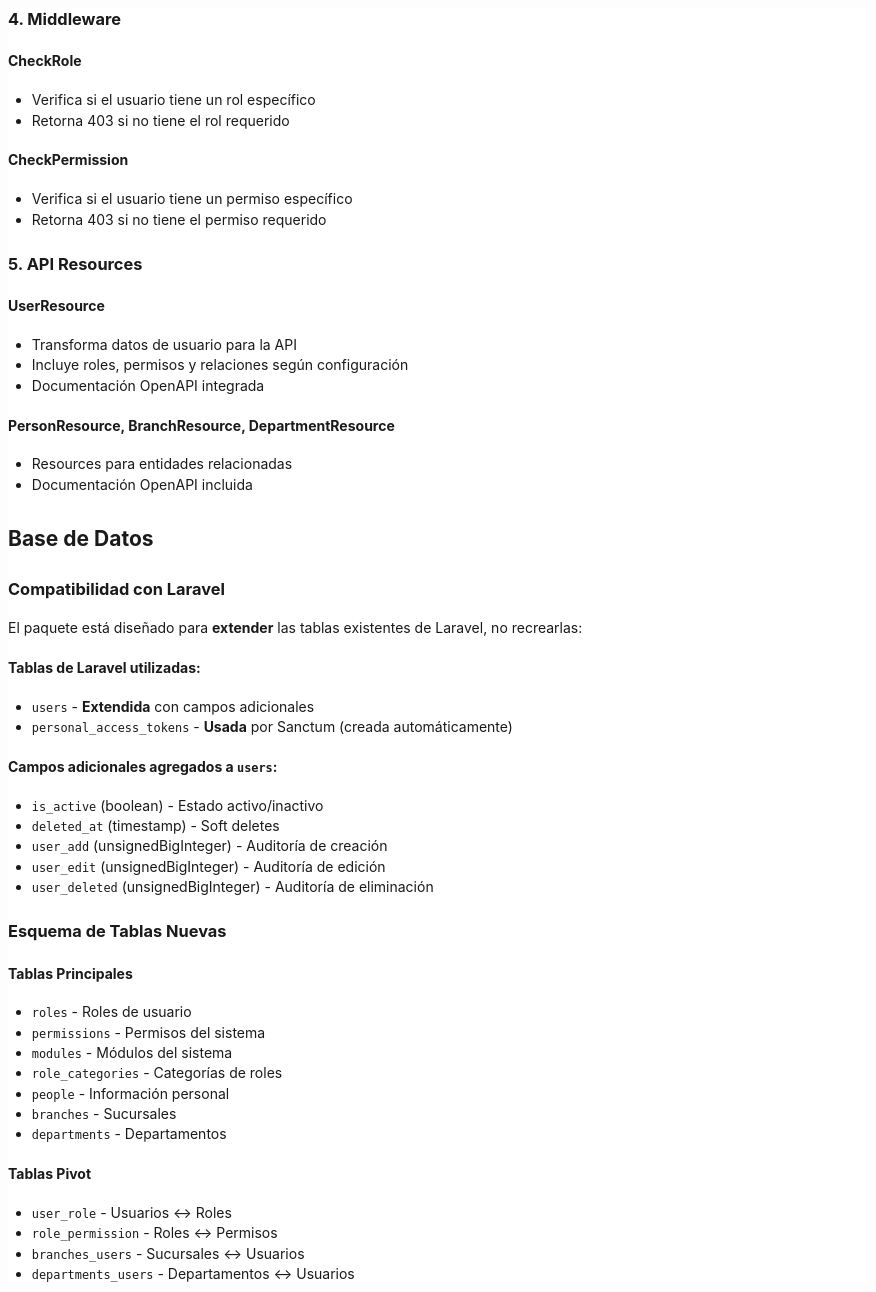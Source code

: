 ### 4. Middleware

#### CheckRole
- Verifica si el usuario tiene un rol específico
- Retorna 403 si no tiene el rol requerido

#### CheckPermission
- Verifica si el usuario tiene un permiso específico
- Retorna 403 si no tiene el permiso requerido

### 5. API Resources

#### UserResource
- Transforma datos de usuario para la API
- Incluye roles, permisos y relaciones según configuración
- Documentación OpenAPI integrada

#### PersonResource, BranchResource, DepartmentResource
- Resources para entidades relacionadas
- Documentación OpenAPI incluida

## Base de Datos

### Compatibilidad con Laravel

El paquete está diseñado para **extender** las tablas existentes de Laravel, no recrearlas:

#### Tablas de Laravel utilizadas:
- `users` - **Extendida** con campos adicionales
- `personal_access_tokens` - **Usada** por Sanctum (creada automáticamente)

#### Campos adicionales agregados a `users`:
- `is_active` (boolean) - Estado activo/inactivo
- `deleted_at` (timestamp) - Soft deletes
- `user_add` (unsignedBigInteger) - Auditoría de creación
- `user_edit` (unsignedBigInteger) - Auditoría de edición
- `user_deleted` (unsignedBigInteger) - Auditoría de eliminación

### Esquema de Tablas Nuevas

#### Tablas Principales
- `roles` - Roles de usuario
- `permissions` - Permisos del sistema
- `modules` - Módulos del sistema
- `role_categories` - Categorías de roles
- `people` - Información personal
- `branches` - Sucursales
- `departments` - Departamentos

#### Tablas Pivot
- `user_role` - Usuarios ↔ Roles
- `role_permission` - Roles ↔ Permisos
- `branches_users` - Sucursales ↔ Usuarios
- `departments_users` - Departamentos ↔ Usuarios

